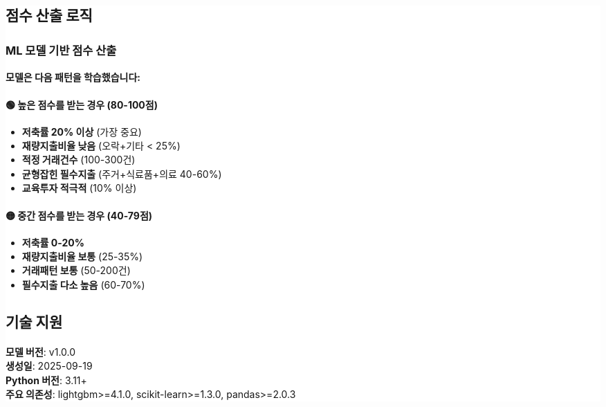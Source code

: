 ## 점수 산출 로직

### ML 모델 기반 점수 산출

**모델은 다음 패턴을 학습했습니다:**

#### 🟢 높은 점수를 받는 경우 (80-100점)
- **저축률 20% 이상** (가장 중요)
- **재량지출비율 낮음** (오락+기타 < 25%)
- **적정 거래건수** (100-300건)
- **균형잡힌 필수지출** (주거+식료품+의료 40-60%)
- **교육투자 적극적** (10% 이상)

#### 🟡 중간 점수를 받는 경우 (40-79점)
- **저축률 0-20%**
- **재량지출비율 보통** (25-35%)
- **거래패턴 보통** (50-200건)
- **필수지출 다소 높음** (60-70%)
## 기술 지원

**모델 버전**: v1.0.0  
**생성일**: 2025-09-19  
**Python 버전**: 3.11+  
**주요 의존성**: lightgbm>=4.1.0, scikit-learn>=1.3.0, pandas>=2.0.3
